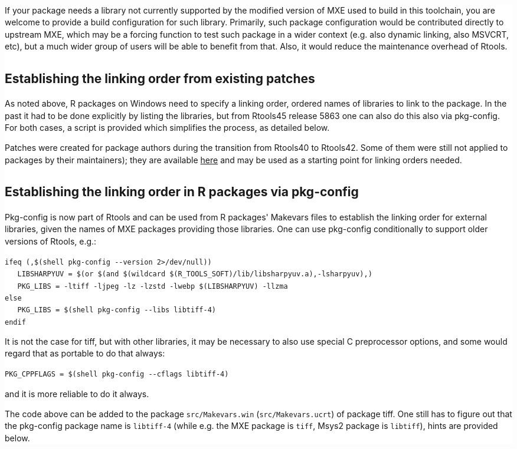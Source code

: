 If your package needs a library not currently supported by the modified
version of MXE used to build in this toolchain, you are welcome to provide a
build configuration for such library. Primarily, such package
configuration would be contributed directly to upstream MXE, which may be a
forcing function to test such package in a wider context (e.g. also
dynamic linking, also MSVCRT, etc), but a much wider group of users will be
able to benefit from that. Also, it would reduce the maintenance overhead
of Rtools.

## Establishing the linking order from existing patches

As noted above, R packages on Windows need to specify a linking order,
ordered names of libraries to link to the package.  In the past it had to be
done explicitly by listing the libraries, but from Rtools45 release 5863 one
can also do this also via pkg-config.  For both cases, a script is provided
which simplifies the process, as detailed below.

Patches were created for package authors during the transition from Rtools40
to Rtools42. Some of them were still not applied to packages
by their maintainers); they are available
[here](https://svn.r-project.org/R-dev-web/trunk/WindowsBuilds/winutf8/ucrt3/r_packages/old_patches/)
and may be used as a starting point for linking orders needed.

## Establishing the linking order in R packages via pkg-config

Pkg-config is now part of Rtools and can be used from R packages' Makevars
files to establish the linking order for external libraries, given the names
of MXE packages providing those libraries. One can use
pkg-config conditionally to support older versions of Rtools, e.g.:

```
ifeq (,$(shell pkg-config --version 2>/dev/null))
   LIBSHARPYUV = $(or $(and $(wildcard $(R_TOOLS_SOFT)/lib/libsharpyuv.a),-lsharpyuv),)
   PKG_LIBS = -ltiff -ljpeg -lz -lzstd -lwebp $(LIBSHARPYUV) -llzma
else
   PKG_LIBS = $(shell pkg-config --libs libtiff-4)
endif 
```

It is not the case for tiff, but with other libraries, it may be necessary
to also use special C preprocessor options, and some would regard that as
portable to do that always:

```
PKG_CPPFLAGS = $(shell pkg-config --cflags libtiff-4)
```

and it is more reliable to do it always.

The code above can be added to the package `src/Makevars.win`
(`src/Makevars.ucrt`) of package tiff.  One still has to figure out that the
pkg-config package name is `libtiff-4` (while e.g.  the MXE package is
`tiff`, Msys2 package is `libtiff`), hints are provided below.
